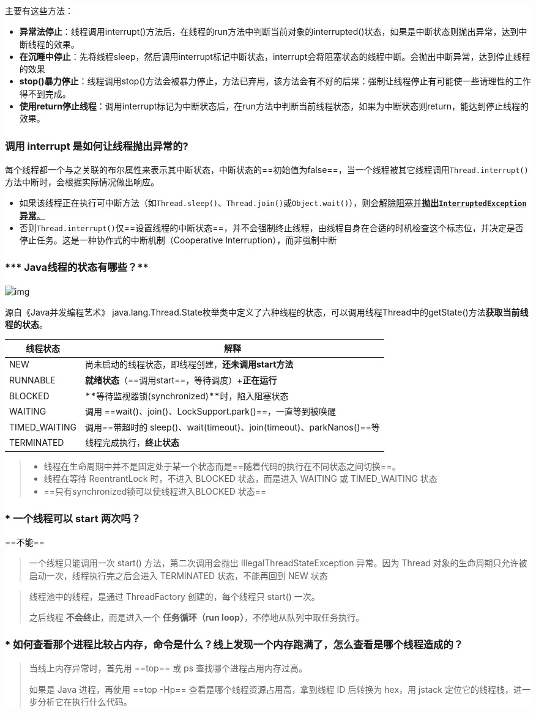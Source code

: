 主要有这些方法：

+   **异常法停止**：线程调用interrupt()方法后，在线程的run方法中判断当前对象的interrupted()状态，如果是中断状态则抛出异常，达到中断线程的效果。
+   **在沉睡中停止**：先将线程sleep，然后调用interrupt标记中断状态，interrupt会将阻塞状态的线程中断。会抛出中断异常，达到停止线程的效果
+   **stop()暴力停止**：线程调用stop()方法会被暴力停止，方法已弃用，该方法会有不好的后果：强制让线程停止有可能使一些请理性的工作得不到完成。
+   **使用return停止线程**：调用interrupt标记为中断状态后，在run方法中判断当前线程状态，如果为中断状态则return，能达到停止线程的效果。

###  调用 interrupt 是如何让线程抛出异常的?

每个线程都一个与之关联的布尔属性来表示其中断状态，中断状态的==初始值为false==，当一个线程被其它线程调用`Thread.interrupt()`方法中断时，会根据实际情况做出响应。

+   如果该线程正在执行可中断方法（如`Thread.sleep()`、`Thread.join()`或`Object.wait()`），则会<u>解除阻塞并**抛出`InterruptedException`异常**。</u>
+   否则`Thread.interrupt()`仅==设置线程的中断状态==，并不会强制终止线程，由线程自身在合适的时机检查这个标志位，并决定是否停止任务。这是一种协作式的中断机制（Cooperative Interruption），而非强制中断

### *** Java线程的状态有哪些？**

![img](https://cdn.xiaolincoding.com//picgo/1712648206670-824228d1-be28-449d-8509-fd4df4ff63d3.webp)

源自《Java并发编程艺术》 java.lang.Thread.State枚举类中定义了六种线程的状态，可以调用线程Thread中的getState()方法**获取当前线程的状态**。

| 线程状态 | 解释 |
| --- | --- |
| NEW | 尚未启动的线程状态，即线程创建，**还未调用start方法** |
| RUNNABLE | **就绪状态**（==调用start==，等待调度）+**正在运行** |
| BLOCKED | **等待监视器锁(synchronized)**时，陷入阻塞状态 |
| WAITING | 调用 ==wait()、join()、LockSupport.park()==，一直等到被唤醒 |
| TIMED\_WAITING | 调用==带超时的 sleep()、wait(timeout)、join(timeout)、parkNanos()==等 |
| TERMINATED | 线程完成执行，**终止状态** |

> - 线程在生命周期中并不是固定处于某一个状态而是==随着代码的执行在不同状态之间切换==。
>- 线程在等待 ReentrantLock 时，不进入 BLOCKED 状态，而是进入 WAITING 或 TIMED_WAITING 状态 
> - ==只有synchronized锁可以使线程进入BLOCKED 状态==

### * ﻿一个线程可以 start 两次吗？

==不能==

> 一个线程只能调用一次 start() 方法，第二次调用会抛出 IllegalThreadStateException 异常。因为 Thread 对象的生命周期只允许被启动一次，线程执行完之后会进入 TERMINATED 状态，不能再回到 NEW 状态

> 线程池中的线程，是通过 ThreadFactory 创建的，每个线程只 start() 一次。
>
> 之后线程 **不会终止**，而是进入一个 **任务循环（run loop）**，不停地从队列中取任务执行。

### * 如何查看那个进程比较占内存，命令是什么？线上发现一个内存跑满了，怎么查看是哪个线程造成的？

> 当线上内存异常时，首先用 ==top== 或 ps 查找哪个进程占用内存过高。
>
> 如果是 Java 进程，再使用 ==top -Hp== 查看是哪个线程资源占用高，拿到线程 ID 后转换为 hex，用 jstack 定位它的线程栈，进一步分析它在执行什么代码。
